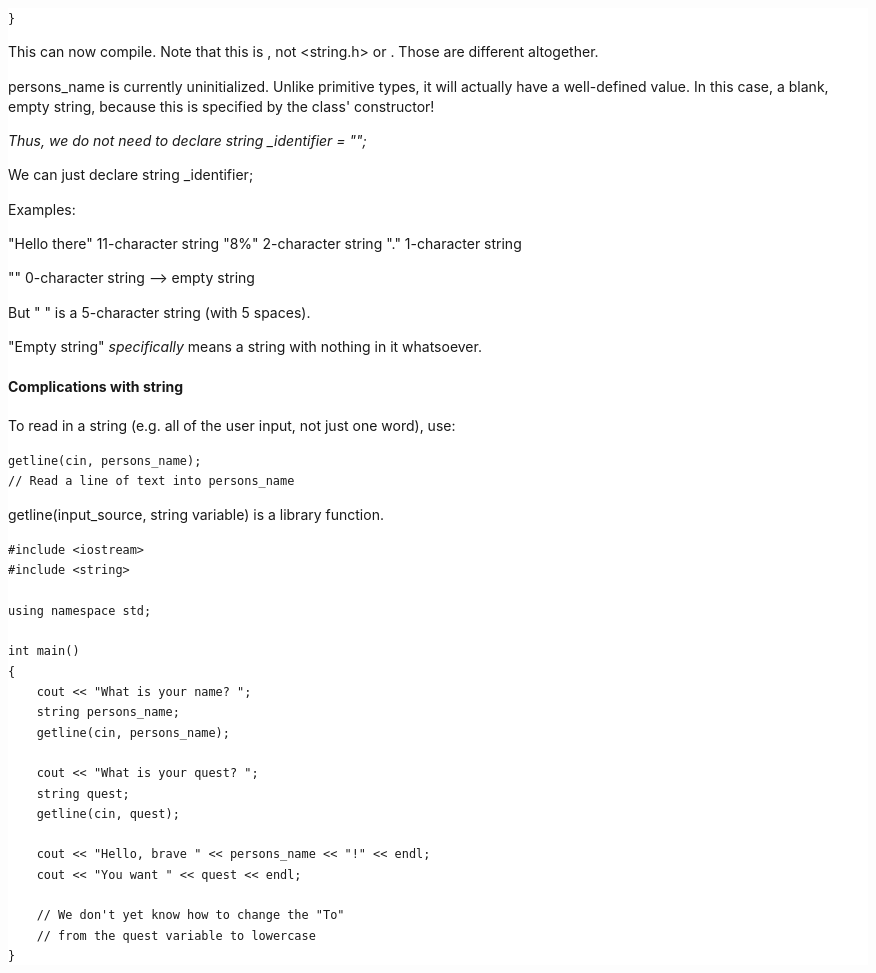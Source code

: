     }

This can now compile.
Note that this is <string>, not <string.h> or
<cstring>. Those are different altogether.

persons_name is currently uninitialized.
Unlike primitive types, it will actually
have a well-defined value. In this case,
a blank, empty string, because this is specified
by the class' constructor! 

*Thus, we do not need to declare string _identifier = "";*

We can just declare string _identifier;

Examples:

"Hello there" 11-character string
"8%" 2-character string
"." 1-character string

"" 0-character string --> empty string

But "     " is a 5-character string (with 5 spaces).

"Empty string" *specifically* means a string with nothing
in it whatsoever.


#### Complications with string

To read in a string (e.g. all of the user input, not just one word),
use:
    
    getline(cin, persons_name); 
    // Read a line of text into persons_name

getline(input_source, string variable) is a library function.

    #include <iostream>
    #include <string>
    
    using namespace std;
    
    int main()
    {
        cout << "What is your name? ";
        string persons_name;
        getline(cin, persons_name);
        
        cout << "What is your quest? ";
        string quest;
        getline(cin, quest);
        
        cout << "Hello, brave " << persons_name << "!" << endl;
        cout << "You want " << quest << endl;
        
        // We don't yet know how to change the "To"
        // from the quest variable to lowercase
    }

